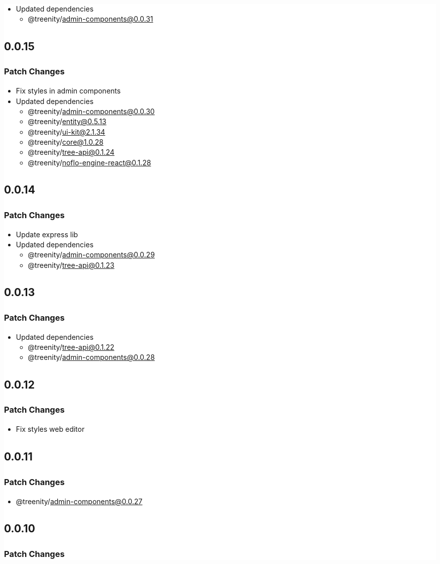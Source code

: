 - Updated dependencies
  - @treenity/admin-components@0.0.31

## 0.0.15

### Patch Changes

- Fix styles in admin components
- Updated dependencies
  - @treenity/admin-components@0.0.30
  - @treenity/entity@0.5.13
  - @treenity/ui-kit@2.1.34
  - @treenity/core@1.0.28
  - @treenity/tree-api@0.1.24
  - @treenity/noflo-engine-react@0.1.28

## 0.0.14

### Patch Changes

- Update express lib
- Updated dependencies
  - @treenity/admin-components@0.0.29
  - @treenity/tree-api@0.1.23

## 0.0.13

### Patch Changes

- Updated dependencies
  - @treenity/tree-api@0.1.22
  - @treenity/admin-components@0.0.28

## 0.0.12

### Patch Changes

- Fix styles web editor

## 0.0.11

### Patch Changes

- @treenity/admin-components@0.0.27

## 0.0.10

### Patch Changes
